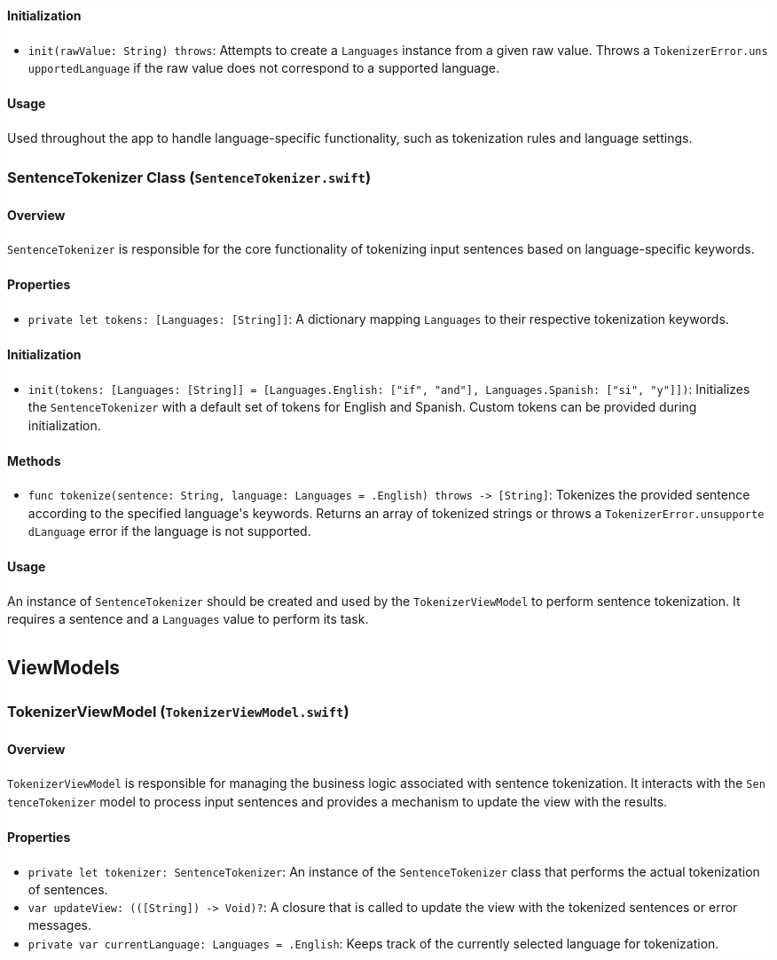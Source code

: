 #### Initialization
- `init(rawValue: String) throws`: Attempts to create a `Languages` instance from a given raw value. Throws a `TokenizerError.unsupportedLanguage` if the raw value does not correspond to a supported language.

#### Usage
Used throughout the app to handle language-specific functionality, such as tokenization rules and language settings.

### SentenceTokenizer Class (`SentenceTokenizer.swift`)

#### Overview
`SentenceTokenizer` is responsible for the core functionality of tokenizing input sentences based on language-specific keywords.

#### Properties
- `private let tokens: [Languages: [String]]`: A dictionary mapping `Languages` to their respective tokenization keywords.

#### Initialization
- `init(tokens: [Languages: [String]] = [Languages.English: ["if", "and"], Languages.Spanish: ["si", "y"]])`: Initializes the `SentenceTokenizer` with a default set of tokens for English and Spanish. Custom tokens can be provided during initialization.

#### Methods
- `func tokenize(sentence: String, language: Languages = .English) throws -> [String]`: Tokenizes the provided sentence according to the specified language's keywords. Returns an array of tokenized strings or throws a `TokenizerError.unsupportedLanguage` error if the language is not supported.

#### Usage
An instance of `SentenceTokenizer` should be created and used by the `TokenizerViewModel` to perform sentence tokenization. It requires a sentence and a `Languages` value to perform its task.



## ViewModels

### TokenizerViewModel (`TokenizerViewModel.swift`)

#### Overview
`TokenizerViewModel` is responsible for managing the business logic associated with sentence tokenization. It interacts with the `SentenceTokenizer` model to process input sentences and provides a mechanism to update the view with the results.

#### Properties
- `private let tokenizer: SentenceTokenizer`: An instance of the `SentenceTokenizer` class that performs the actual tokenization of sentences.
- `var updateView: (([String]) -> Void)?`: A closure that is called to update the view with the tokenized sentences or error messages.
- `private var currentLanguage: Languages = .English`: Keeps track of the currently selected language for tokenization.
